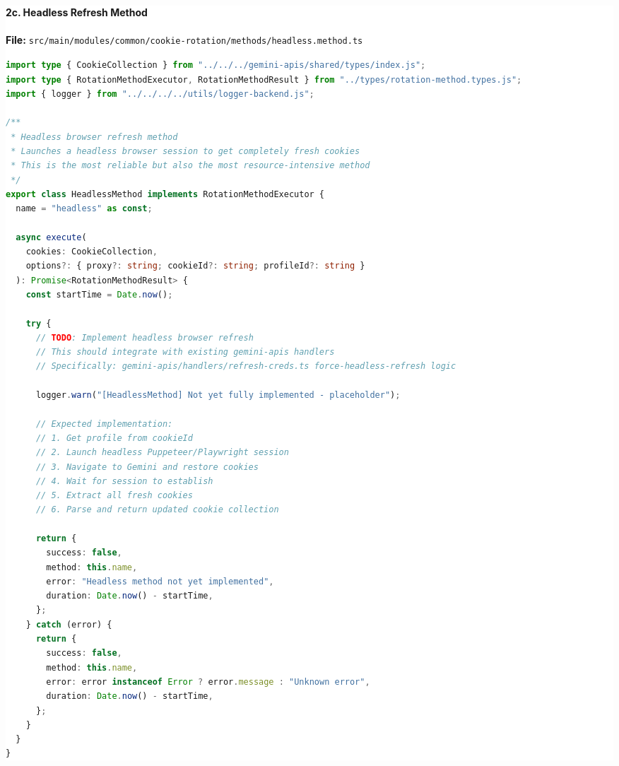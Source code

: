 #### 2c. Headless Refresh Method

**File:** `src/main/modules/common/cookie-rotation/methods/headless.method.ts`

```typescript
import type { CookieCollection } from "../../../gemini-apis/shared/types/index.js";
import type { RotationMethodExecutor, RotationMethodResult } from "../types/rotation-method.types.js";
import { logger } from "../../../../utils/logger-backend.js";

/**
 * Headless browser refresh method
 * Launches a headless browser session to get completely fresh cookies
 * This is the most reliable but also the most resource-intensive method
 */
export class HeadlessMethod implements RotationMethodExecutor {
  name = "headless" as const;

  async execute(
    cookies: CookieCollection,
    options?: { proxy?: string; cookieId?: string; profileId?: string }
  ): Promise<RotationMethodResult> {
    const startTime = Date.now();

    try {
      // TODO: Implement headless browser refresh
      // This should integrate with existing gemini-apis handlers
      // Specifically: gemini-apis/handlers/refresh-creds.ts force-headless-refresh logic

      logger.warn("[HeadlessMethod] Not yet fully implemented - placeholder");

      // Expected implementation:
      // 1. Get profile from cookieId
      // 2. Launch headless Puppeteer/Playwright session
      // 3. Navigate to Gemini and restore cookies
      // 4. Wait for session to establish
      // 5. Extract all fresh cookies
      // 6. Parse and return updated cookie collection

      return {
        success: false,
        method: this.name,
        error: "Headless method not yet implemented",
        duration: Date.now() - startTime,
      };
    } catch (error) {
      return {
        success: false,
        method: this.name,
        error: error instanceof Error ? error.message : "Unknown error",
        duration: Date.now() - startTime,
      };
    }
  }
}
```
